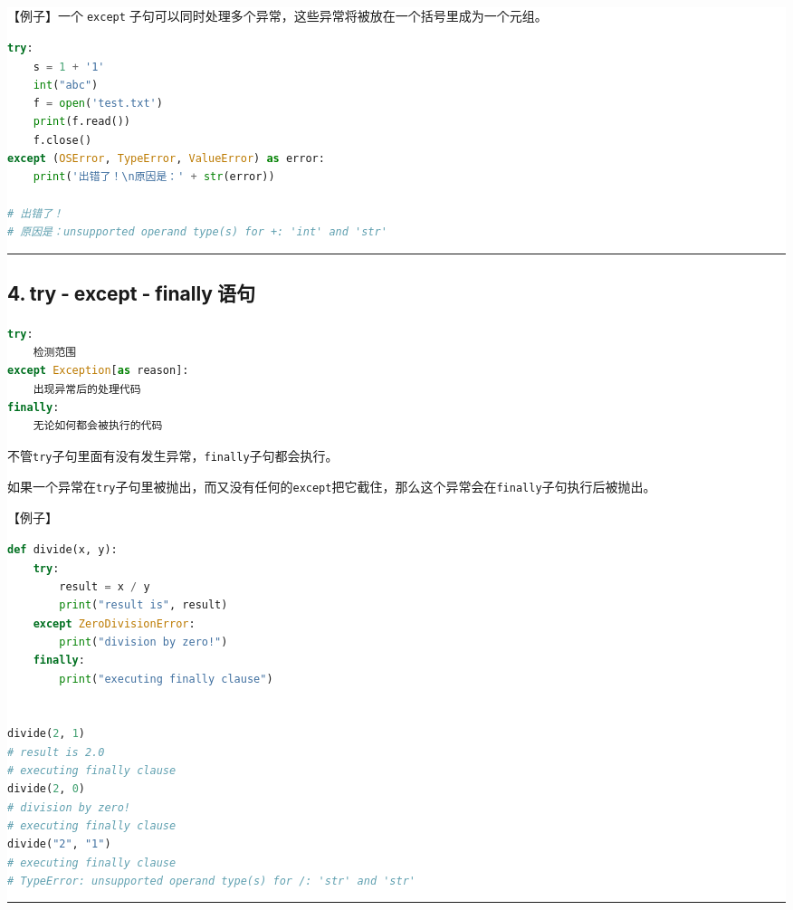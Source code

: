 


【例子】一个 `except` 子句可以同时处理多个异常，这些异常将被放在一个括号里成为一个元组。

```python
try:
    s = 1 + '1'
    int("abc")
    f = open('test.txt')
    print(f.read())
    f.close()
except (OSError, TypeError, ValueError) as error:
    print('出错了！\n原因是：' + str(error))

# 出错了！
# 原因是：unsupported operand type(s) for +: 'int' and 'str'
```



---

## 4. try - except - finally 语句

```python
try:
    检测范围
except Exception[as reason]:
    出现异常后的处理代码
finally:
    无论如何都会被执行的代码
```

不管`try`子句里面有没有发生异常，`finally`子句都会执行。

如果一个异常在`try`子句里被抛出，而又没有任何的`except`把它截住，那么这个异常会在`finally`子句执行后被抛出。

【例子】

```python
def divide(x, y):
    try:
        result = x / y
        print("result is", result)
    except ZeroDivisionError:
        print("division by zero!")
    finally:
        print("executing finally clause")


divide(2, 1)
# result is 2.0
# executing finally clause
divide(2, 0)
# division by zero!
# executing finally clause
divide("2", "1")
# executing finally clause
# TypeError: unsupported operand type(s) for /: 'str' and 'str'
```

---